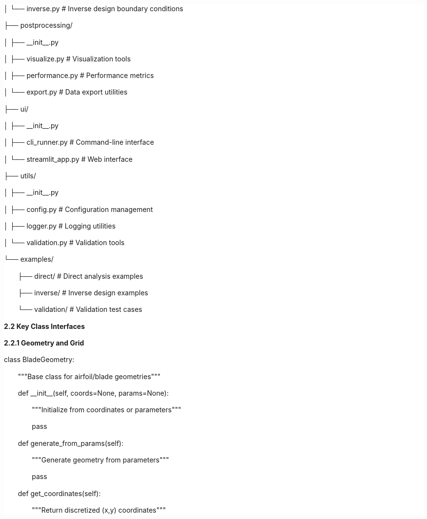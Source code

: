 │   └── inverse.py        # Inverse design boundary conditions

├── postprocessing/

│   ├── \_\_init\_\_.py

│   ├── visualize.py      # Visualization tools

│   ├── performance.py    # Performance metrics

│   └── export.py         # Data export utilities

├── ui/

│   ├── \_\_init\_\_.py

│   ├── cli\_runner.py     # Command-line interface

│   └── streamlit\_app.py  # Web interface

├── utils/

│   ├── \_\_init\_\_.py

│   ├── config.py         # Configuration management

│   ├── logger.py         # Logging utilities

│   └── validation.py     # Validation tools

└── examples/

`    `├── direct/           # Direct analysis examples

`    `├── inverse/          # Inverse design examples

`    `└── validation/       # Validation test cases

**2.2 Key Class Interfaces**

**2.2.1 Geometry and Grid**

class BladeGeometry:

`    `"""Base class for airfoil/blade geometries"""



`    `def \_\_init\_\_(self, coords=None, params=None):

`        `"""Initialize from coordinates or parameters"""

`        `pass



`    `def generate\_from\_params(self):

`        `"""Generate geometry from parameters"""

`        `pass



`    `def get\_coordinates(self):

`        `"""Return discretized (x,y) coordinates"""
